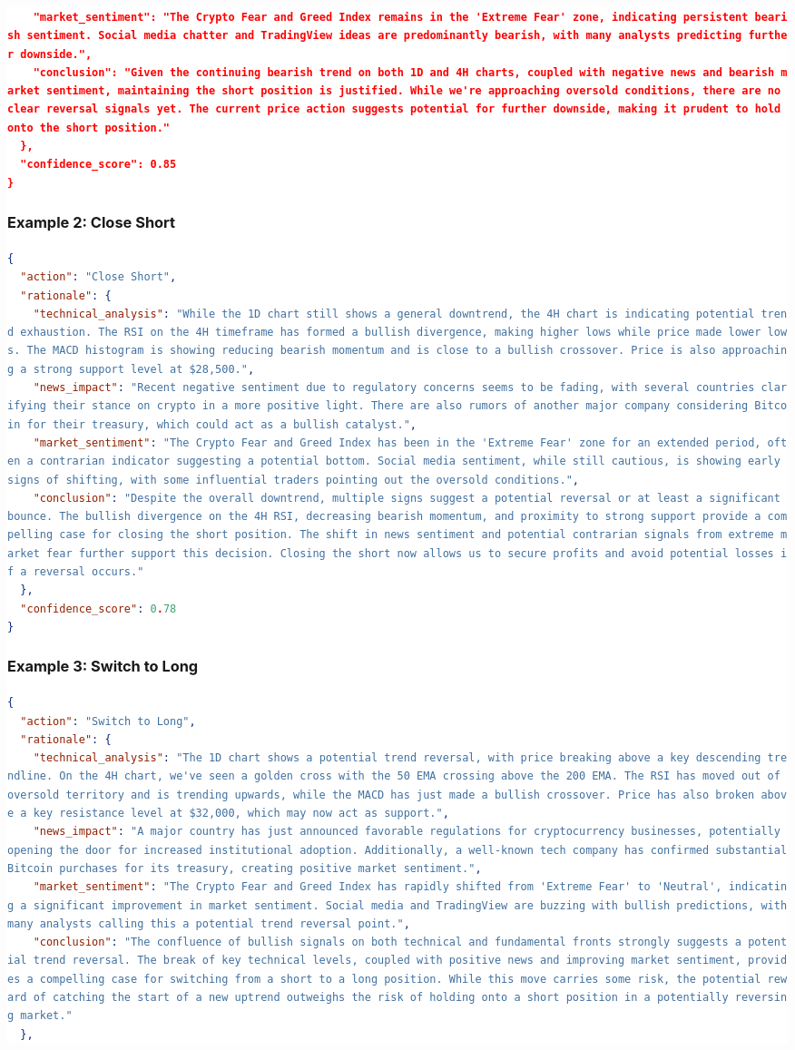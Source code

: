 ```json
    "market_sentiment": "The Crypto Fear and Greed Index remains in the 'Extreme Fear' zone, indicating persistent bearish sentiment. Social media chatter and TradingView ideas are predominantly bearish, with many analysts predicting further downside.",
    "conclusion": "Given the continuing bearish trend on both 1D and 4H charts, coupled with negative news and bearish market sentiment, maintaining the short position is justified. While we're approaching oversold conditions, there are no clear reversal signals yet. The current price action suggests potential for further downside, making it prudent to hold onto the short position."
  },
  "confidence_score": 0.85
}
```
### Example 2: Close Short
```json
{
  "action": "Close Short",
  "rationale": {
    "technical_analysis": "While the 1D chart still shows a general downtrend, the 4H chart is indicating potential trend exhaustion. The RSI on the 4H timeframe has formed a bullish divergence, making higher lows while price made lower lows. The MACD histogram is showing reducing bearish momentum and is close to a bullish crossover. Price is also approaching a strong support level at $28,500.",
    "news_impact": "Recent negative sentiment due to regulatory concerns seems to be fading, with several countries clarifying their stance on crypto in a more positive light. There are also rumors of another major company considering Bitcoin for their treasury, which could act as a bullish catalyst.",
    "market_sentiment": "The Crypto Fear and Greed Index has been in the 'Extreme Fear' zone for an extended period, often a contrarian indicator suggesting a potential bottom. Social media sentiment, while still cautious, is showing early signs of shifting, with some influential traders pointing out the oversold conditions.",
    "conclusion": "Despite the overall downtrend, multiple signs suggest a potential reversal or at least a significant bounce. The bullish divergence on the 4H RSI, decreasing bearish momentum, and proximity to strong support provide a compelling case for closing the short position. The shift in news sentiment and potential contrarian signals from extreme market fear further support this decision. Closing the short now allows us to secure profits and avoid potential losses if a reversal occurs."
  },
  "confidence_score": 0.78
}
```
### Example 3: Switch to Long
```json
{
  "action": "Switch to Long",
  "rationale": {
    "technical_analysis": "The 1D chart shows a potential trend reversal, with price breaking above a key descending trendline. On the 4H chart, we've seen a golden cross with the 50 EMA crossing above the 200 EMA. The RSI has moved out of oversold territory and is trending upwards, while the MACD has just made a bullish crossover. Price has also broken above a key resistance level at $32,000, which may now act as support.",
    "news_impact": "A major country has just announced favorable regulations for cryptocurrency businesses, potentially opening the door for increased institutional adoption. Additionally, a well-known tech company has confirmed substantial Bitcoin purchases for its treasury, creating positive market sentiment.",
    "market_sentiment": "The Crypto Fear and Greed Index has rapidly shifted from 'Extreme Fear' to 'Neutral', indicating a significant improvement in market sentiment. Social media and TradingView are buzzing with bullish predictions, with many analysts calling this a potential trend reversal point.",
    "conclusion": "The confluence of bullish signals on both technical and fundamental fronts strongly suggests a potential trend reversal. The break of key technical levels, coupled with positive news and improving market sentiment, provides a compelling case for switching from a short to a long position. While this move carries some risk, the potential reward of catching the start of a new uptrend outweighs the risk of holding onto a short position in a potentially reversing market."
  },
```